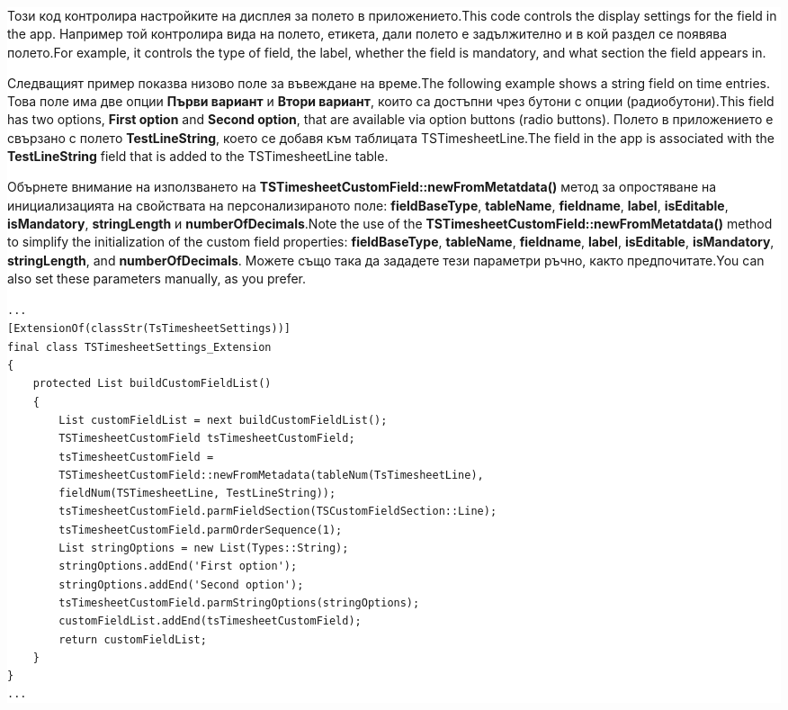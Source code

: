 <span data-ttu-id="89c95-222">Този код контролира настройките на дисплея за полето в приложението.</span><span class="sxs-lookup"><span data-stu-id="89c95-222">This code controls the display settings for the field in the app.</span></span> <span data-ttu-id="89c95-223">Например той контролира вида на полето, етикета, дали полето е задължително и в кой раздел се появява полето.</span><span class="sxs-lookup"><span data-stu-id="89c95-223">For example, it controls the type of field, the label, whether the field is mandatory, and what section the field appears in.</span></span>

<span data-ttu-id="89c95-224">Следващият пример показва низово поле за въвеждане на време.</span><span class="sxs-lookup"><span data-stu-id="89c95-224">The following example shows a string field on time entries.</span></span> <span data-ttu-id="89c95-225">Това поле има две опции **Първи вариант** и **Втори вариант**, които са достъпни чрез бутони с опции (радиобутони).</span><span class="sxs-lookup"><span data-stu-id="89c95-225">This field has two options, **First option** and **Second option**, that are available via option buttons (radio buttons).</span></span> <span data-ttu-id="89c95-226">Полето в приложението е свързано с полето **TestLineString**, което се добавя към таблицата TSTimesheetLine.</span><span class="sxs-lookup"><span data-stu-id="89c95-226">The field in the app is associated with the **TestLineString** field that is added to the TSTimesheetLine table.</span></span>

<span data-ttu-id="89c95-227">Обърнете внимание на използването на **TSTimesheetCustomField::newFromMetatdata()** метод за опростяване на инициализацията на свойствата на персонализираното поле: **fieldBaseType**, **tableName**, **fieldname**, **label**, **isEditable**, **isMandatory**, **stringLength** и **numberOfDecimals**.</span><span class="sxs-lookup"><span data-stu-id="89c95-227">Note the use of the **TSTimesheetCustomField::newFromMetatdata()** method to simplify the initialization of the custom field properties: **fieldBaseType**, **tableName**, **fieldname**, **label**, **isEditable**, **isMandatory**, **stringLength**, and **numberOfDecimals**.</span></span> <span data-ttu-id="89c95-228">Можете също така да зададете тези параметри ръчно, както предпочитате.</span><span class="sxs-lookup"><span data-stu-id="89c95-228">You can also set these parameters manually, as you prefer.</span></span>

```xpp
...
[ExtensionOf(classStr(TsTimesheetSettings))]
final class TSTimesheetSettings_Extension
{
    protected List buildCustomFieldList()
    {
        List customFieldList = next buildCustomFieldList();
        TSTimesheetCustomField tsTimesheetCustomField;
        tsTimesheetCustomField =
        TSTimesheetCustomField::newFromMetadata(tableNum(TsTimesheetLine),
        fieldNum(TSTimesheetLine, TestLineString));
        tsTimesheetCustomField.parmFieldSection(TSCustomFieldSection::Line);
        tsTimesheetCustomField.parmOrderSequence(1);
        List stringOptions = new List(Types::String);
        stringOptions.addEnd('First option');
        stringOptions.addEnd('Second option');
        tsTimesheetCustomField.parmStringOptions(stringOptions);
        customFieldList.addEnd(tsTimesheetCustomField);
        return customFieldList;
    }
}
...
```
